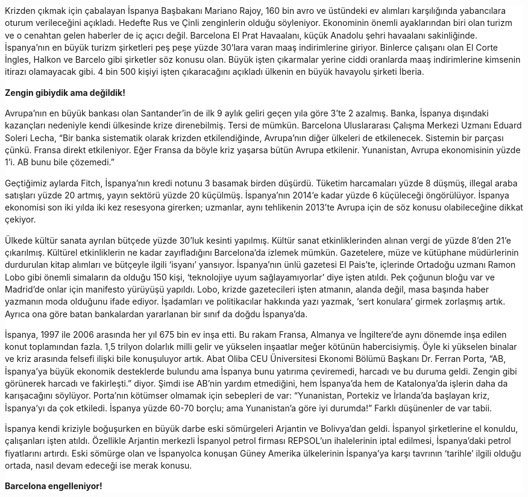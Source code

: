   Krizden çıkmak için çabalayan İspanya Başbakanı Mariano Rajoy, 160 bin avro ve üstündeki ev alımları karşılığında yabancılara oturum verileceğini açıkladı. Hedefte Rus ve Çinli zenginlerin olduğu söyleniyor. Ekonominin önemli ayaklarından biri olan turizm ve o cenahtan gelen haberler de iç açıcı değil. Barcelona El Prat Havaalanı, küçük Anadolu şehri havaalanı sakinliğinde. İspanya’nın en büyük turizm şirketleri peş peşe yüzde 30’lara varan maaş indirimlerine giriyor. Binlerce çalışanı olan El Corte İngles, Halkon ve Barcelo gibi şirketler söz konusu olan. Büyük işten çıkarmalar yerine ciddi oranlarda maaş indirimlerine kimsenin itirazı olamayacak gibi. 4 bin 500 kişiyi işten çıkaracağını açıkladı ülkenin en büyük havayolu şirketi İberia.
 </p>
 <p>
  <strong>
   Zengin gibiydik ama değildik!
  </strong>
 </p>
 <p>
  Avrupa’nın en büyük bankası olan Santander’in de ilk 9 aylık geliri geçen yıla göre 3’te 2 azalmış. Banka, İspanya dışındaki kazançları nedeniyle kendi ülkesinde krize direnebilmiş. Tersi de mümkün. Barcelona Uluslararası Çalışma Merkezi Uzmanı Eduard Soleri Lecha, “Bir banka sistematik olarak krizden etkilendiğinde, Avrupa’nın diğer ülkeleri de etkilenecek. Sistemin bir parçası çünkü. Fransa direkt etkileniyor. Eğer Fransa da böyle kriz yaşarsa bütün Avrupa etkilenir. Yunanistan, Avrupa ekonomisinin yüzde 1’i. AB bunu bile çözemedi.”
 </p>
 <p>
  Geçtiğimiz aylarda Fitch, İspanya’nın kredi notunu 3 basamak birden düşürdü. Tüketim harcamaları yüzde 8 düşmüş, illegal araba satışları yüzde 20 artmış, yayın sektörü yüzde 20 küçülmüş. İspanya’nın 2014’e kadar yüzde 6 küçüleceği öngörülüyor. İspanya ekonomisi son iki yılda iki kez resesyona girerken; uzmanlar, aynı tehlikenin 2013’te Avrupa için de söz konusu olabileceğine dikkat çekiyor.
 </p>
 <p>
  Ülkede kültür sanata ayrılan bütçede yüzde 30’luk kesinti yapılmış. Kültür sanat etkinliklerinden alınan vergi de yüzde 8’den 21’e çıkarılmış. Kültürel etkinliklerin ne kadar zayıfladığını Barcelona’da izlemek mümkün. Gazetelere, müze ve kütüphane müdürlerinin durdurulan kitap alımları ve bütçeyle ilgili ‘isyanı’ yansıyor. İspanya’nın ünlü gazetesi El Pais’te, içlerinde Ortadoğu uzmanı Ramon Lobo gibi önemli simaların da olduğu 150 kişi, ‘teknolojiye uyum sağlayamıyorlar’ diye işten atıldı. Pek çoğunun bloğu var ve Madrid’de onlar için manifesto yürüyüşü yapıldı. Lobo, krizde gazetecileri işten atmanın, alanda değil, masa başında haber yazmanın moda olduğunu ifade ediyor. İşadamları ve politikacılar hakkında yazı yazmak, ‘sert konulara’ girmek zorlaşmış artık. Ayrıca ona göre batan bankalardan yararlanan bir sınıf da doğdu İspanya’da.
 </p>
 <p>
  İspanya, 1997 ile 2006 arasında her yıl 675 bin ev inşa etti. Bu rakam Fransa, Almanya ve İngiltere’de aynı dönemde inşa edilen konut toplamından fazla. 1,5 trilyon dolarlık milli gelir ve yükselen inşaatlar meğer kötünün habercisiymiş. Öyle ki yükselen binalar ve kriz arasında felsefi ilişki bile konuşuluyor artık. Abat Oliba CEU Üniversitesi Ekonomi Bölümü Başkanı Dr. Ferran Porta, “AB, İspanya’ya büyük ekonomik desteklerde bulundu ama İspanya bunu yatırıma çeviremedi, harcadı ve bu duruma geldi. Zengin gibi görünerek harcadı ve fakirleşti.” diyor. Şimdi ise AB’nin yardım etmediğini, hem İspanya’da hem de Katalonya’da işlerin daha da karışacağını söylüyor. Porta’nın kötümser olmamak için sebepleri de var: “Yunanistan, Portekiz ve İrlanda’da başlayan kriz, İspanya’yı da çok etkiledi. İspanya yüzde 60-70 borçlu; ama Yunanistan’a göre iyi durumda!” Farklı düşünenler de var tabii.
 </p>
 <p>
  İspanya kendi kriziyle boğuşurken en büyük darbe eski sömürgeleri Arjantin ve Bolivya’dan geldi. İspanyol şirketlerine el konuldu, çalışanları işten atıldı. Özellikle Arjantin merkezli İspanyol petrol firması REPSOL’un ihalelerinin iptal edilmesi, İspanya’daki petrol fiyatlarını artırdı. Eski sömürge olan ve İspanyolca konuşan Güney Amerika ülkelerinin İspanya’ya karşı tavrının ‘tarihle’ ilgili olduğu ortada, nasıl devam edeceği ise merak konusu.
 </p>
 <p>
  <strong>
   Barcelona engelleniyor!
  </strong>
 </p>
 <p>